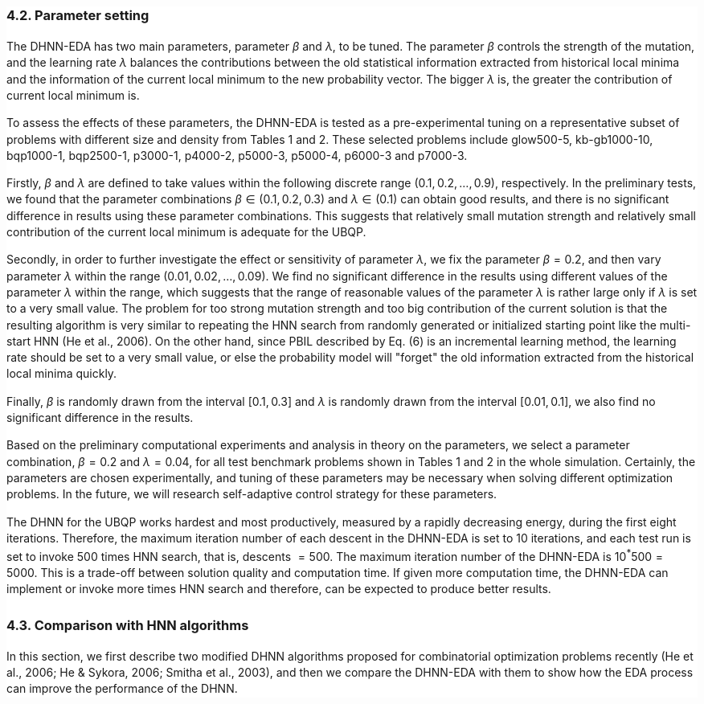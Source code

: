 ### 4.2. Parameter setting

The DHNN-EDA has two main parameters, parameter $\beta$ and $\lambda$, to be tuned. The parameter $\beta$ controls the strength of the mutation, and the learning rate $\lambda$ balances the contributions between the old statistical information extracted from historical local minima and the information of the current local minimum to the new probability vector. The bigger $\lambda$ is, the greater the contribution of current local minimum is.

To assess the effects of these parameters, the DHNN-EDA is tested as a pre-experimental tuning on a representative subset of problems with different size and density from Tables 1 and 2. These selected problems include glow500-5, kb-gb1000-10, bqp1000-1, bqp2500-1, p3000-1, p4000-2, p5000-3, p5000-4, p6000-3 and p7000-3.

Firstly, $\beta$ and $\lambda$ are defined to take values within the following discrete range $(0.1,0.2, \ldots, 0.9)$, respectively. In the preliminary tests, we found that the parameter combinations $\beta \in(0.1,0.2,0.3)$ and $\lambda \in(0.1)$ can obtain good results, and there is no significant difference in results using these parameter combinations. This suggests that relatively small mutation strength and relatively small contribution of the current local minimum is adequate for the UBQP.

Secondly, in order to further investigate the effect or sensitivity of parameter $\lambda$, we fix the parameter $\beta=0.2$, and then vary parameter $\lambda$ within the range $(0.01,0.02, \ldots, 0.09)$. We find no significant difference in the results using different values of the parameter $\lambda$ within the range, which suggests that the range of reasonable values of the parameter $\lambda$ is rather large only if $\lambda$ is set to a very small value. The problem for too strong mutation strength and too big contribution of the current solution is that the resulting algorithm is very similar to repeating the HNN search from randomly generated or initialized starting point like the multi-start HNN (He et al., 2006). On the other hand, since PBIL described by Eq. (6) is an incremental learning method, the learning rate should be set to a very small value, or else
the probability model will "forget" the old information extracted from the historical local minima quickly.

Finally, $\beta$ is randomly drawn from the interval $[0.1,0.3]$ and $\lambda$ is randomly drawn from the interval $[0.01,0.1]$, we also find no significant difference in the results.

Based on the preliminary computational experiments and analysis in theory on the parameters, we select a parameter combination, $\beta=0.2$ and $\lambda=0.04$, for all test benchmark problems shown in Tables 1 and 2 in the whole simulation. Certainly, the parameters are chosen experimentally, and tuning of these parameters may be necessary when solving different optimization problems. In the future, we will research self-adaptive control strategy for these parameters.

The DHNN for the UBQP works hardest and most productively, measured by a rapidly decreasing energy, during the first eight iterations. Therefore, the maximum iteration number of each descent in the DHNN-EDA is set to 10 iterations, and each test run is set to invoke 500 times HNN search, that is, descents $=500$. The maximum iteration number of the DHNN-EDA is $10^{*} 500=5000$. This is a trade-off between solution quality and computation time. If given more computation time, the DHNN-EDA can implement or invoke more times HNN search and therefore, can be expected to produce better results.

### 4.3. Comparison with HNN algorithms

In this section, we first describe two modified DHNN algorithms proposed for combinatorial optimization problems recently (He et al., 2006; He \& Sykora, 2006; Smitha et al., 2003), and then we compare the DHNN-EDA with them to show how the EDA process can improve the performance of the DHNN.


[^0]:    E-mail address: wjiahai@hotmail.com